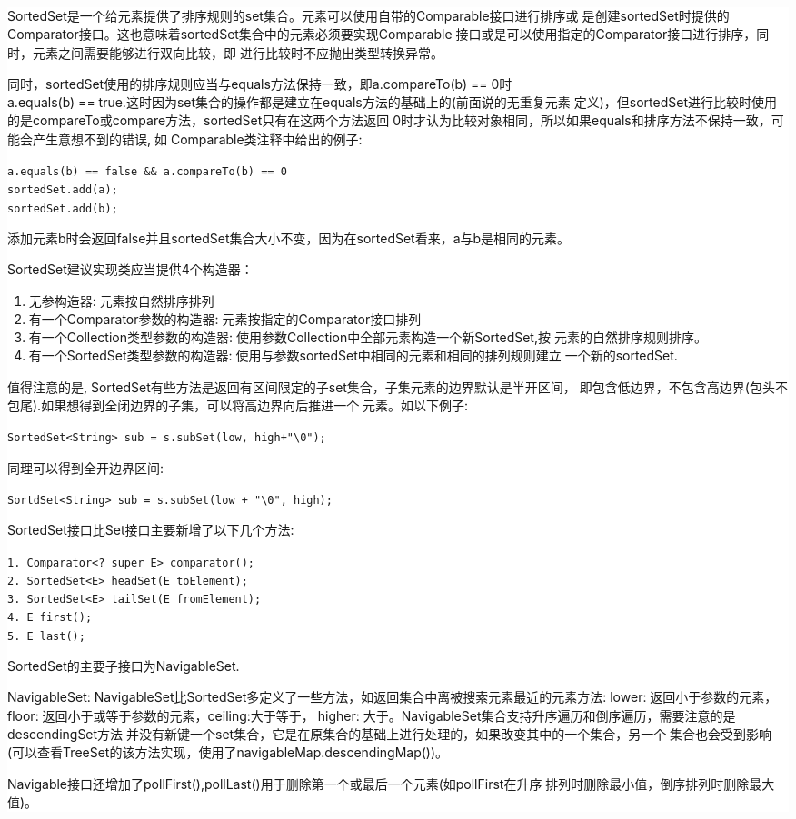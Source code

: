SortedSet是一个给元素提供了排序规则的set集合。元素可以使用自带的Comparable接口进行排序或
是创建sortedSet时提供的Comparator接口。这也意味着sortedSet集合中的元素必须要实现Comparable
接口或是可以使用指定的Comparator接口进行排序，同时，元素之间需要能够进行双向比较，即
进行比较时不应抛出类型转换异常。

同时，sortedSet使用的排序规则应当与equals方法保持一致，即a.compareTo(b) == 0时\
a.equals(b) == true.这时因为set集合的操作都是建立在equals方法的基础上的(前面说的无重复元素
定义)，但sortedSet进行比较时使用的是compareTo或compare方法，sortedSet只有在这两个方法返回
0时才认为比较对象相同，所以如果equals和排序方法不保持一致，可能会产生意想不到的错误, 如
Comparable类注释中给出的例子:
```txt
a.equals(b) == false && a.compareTo(b) == 0
sortedSet.add(a); 
sortedSet.add(b);
```
添加元素b时会返回false并且sortedSet集合大小不变，因为在sortedSet看来，a与b是相同的元素。

SortedSet建议实现类应当提供4个构造器：
1. 无参构造器: 元素按自然排序排列
2. 有一个Comparator参数的构造器: 元素按指定的Comparator接口排列
3. 有一个Collection类型参数的构造器: 使用参数Collection中全部元素构造一个新SortedSet,按
元素的自然排序规则排序。
4. 有一个SortedSet类型参数的构造器: 使用与参数sortedSet中相同的元素和相同的排列规则建立
一个新的sortedSet.

值得注意的是, SortedSet有些方法是返回有区间限定的子set集合，子集元素的边界默认是半开区间，
即包含低边界，不包含高边界(包头不包尾).如果想得到全闭边界的子集，可以将高边界向后推进一个
元素。如以下例子:
```txt
SortedSet<String> sub = s.subSet(low, high+"\0");
```
同理可以得到全开边界区间:
```txt
SortdSet<String> sub = s.subSet(low + "\0", high);
```
SortedSet接口比Set接口主要新增了以下几个方法:
```txt
1. Comparator<? super E> comparator();
2. SortedSet<E> headSet(E toElement);
3. SortedSet<E> tailSet(E fromElement);
4. E first();
5. E last();
```

SortedSet的主要子接口为NavigableSet.
  
  NavigableSet:
NavigableSet比SortedSet多定义了一些方法，如返回集合中离被搜索元素最近的元素方法:
lower: 返回小于参数的元素，floor: 返回小于或等于参数的元素，ceiling:大于等于，
higher: 大于。NavigableSet集合支持升序遍历和倒序遍历，需要注意的是descendingSet方法
并没有新键一个set集合，它是在原集合的基础上进行处理的，如果改变其中的一个集合，另一个
集合也会受到影响(可以查看TreeSet的该方法实现，使用了navigableMap.descendingMap())。

Navigable接口还增加了pollFirst(),pollLast()用于删除第一个或最后一个元素(如pollFirst在升序
排列时删除最小值，倒序排列时删除最大值)。
